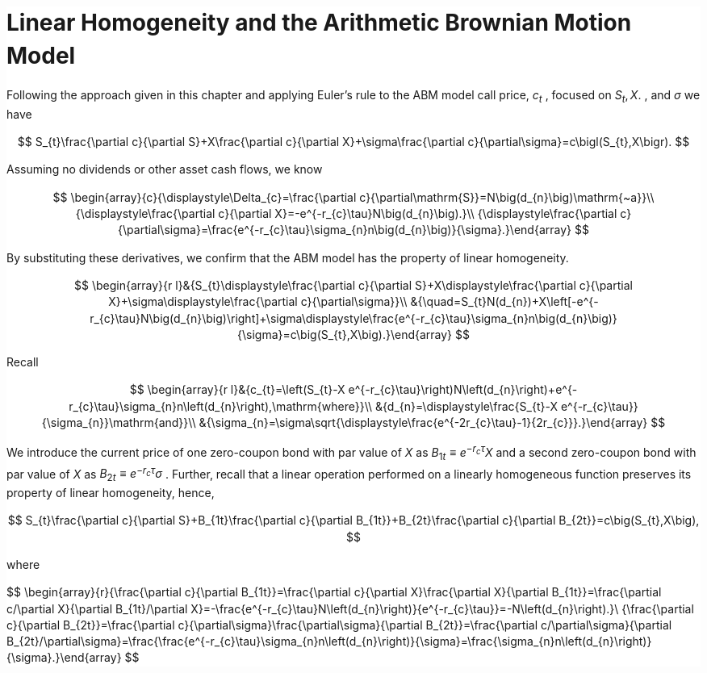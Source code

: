 # Linear Homogeneity and the Arithmetic Brownian Motion Model  

Following the approach given in this chapter and applying Euler’s rule to the ABM model call price, $c_{t}$ , focused on $S_{t},X.$ , and $\sigma$ we have  

$$
S_{t}\frac{\partial c}{\partial S}+X\frac{\partial c}{\partial X}+\sigma\frac{\partial c}{\partial\sigma}=c\bigl(S_{t},X\bigr).
$$  

Assuming no dividends or other asset cash flows, we know  

$$
\begin{array}{c}{\displaystyle\Delta_{c}=\frac{\partial c}{\partial\mathrm{S}}=N\big(d_{n}\big)\mathrm{~a}}\\ {\displaystyle\frac{\partial c}{\partial X}=-e^{-r_{c}\tau}N\big(d_{n}\big).}\\ {\displaystyle\frac{\partial c}{\partial\sigma}=\frac{e^{-r_{c}\tau}\sigma_{n}n\big(d_{n}\big)}{\sigma}.}\end{array}
$$  

By substituting these derivatives, we confirm that the ABM model has the property of linear homogeneity.  

$$
\begin{array}{r l}&{S_{t}\displaystyle\frac{\partial c}{\partial S}+X\displaystyle\frac{\partial c}{\partial X}+\sigma\displaystyle\frac{\partial c}{\partial\sigma}}\\ &{\quad=S_{t}N(d_{n})+X\left[-e^{-r_{c}\tau}N\big(d_{n}\big)\right]+\sigma\displaystyle\frac{e^{-r_{c}\tau}\sigma_{n}n\big(d_{n}\big)}{\sigma}=c\big(S_{t},X\big).}\end{array}
$$  

Recall  

$$
\begin{array}{r l}&{c_{t}=\left(S_{t}-X e^{-r_{c}\tau}\right)N\left(d_{n}\right)+e^{-r_{c}\tau}\sigma_{n}n\left(d_{n}\right),\mathrm{where}}\\ &{d_{n}=\displaystyle\frac{S_{t}-X e^{-r_{c}\tau}}{\sigma_{n}}\mathrm{and}}\\ &{\sigma_{n}=\sigma\sqrt{\displaystyle\frac{e^{-2r_{c}\tau}-1}{2r_{c}}}.}\end{array}
$$  

We introduce the current price of one zero-coupon bond with par value of $X$ as $B_{1t}\equiv e^{-r_{c}\tau}X$ and a second zero-coupon bond with par value of $X$ as $B_{2t}\equiv e^{-r_{c}\tau}\sigma$ . Further, recall that a linear operation performed on a linearly homogeneous function preserves its property of linear homogeneity, hence,  

$$
S_{t}\frac{\partial c}{\partial S}+B_{1t}\frac{\partial c}{\partial B_{1t}}+B_{2t}\frac{\partial c}{\partial B_{2t}}=c\big(S_{t},X\big),
$$  

where  

$$
\begin{array}{r}{\frac{\partial c}{\partial B_{1t}}=\frac{\partial c}{\partial X}\frac{\partial X}{\partial B_{1t}}=\frac{\partial c/\partial X}{\partial B_{1t}/\partial X}=-\frac{e^{-r_{c}\tau}N\left(d_{n}\right)}{e^{-r_{c}\tau}}=-N\left(d_{n}\right).}\\ {\frac{\partial c}{\partial B_{2t}}=\frac{\partial c}{\partial\sigma}\frac{\partial\sigma}{\partial B_{2t}}=\frac{\partial c/\partial\sigma}{\partial B_{2t}/\partial\sigma}=\frac{\frac{e^{-r_{c}\tau}\sigma_{n}n\left(d_{n}\right)}{\sigma}=\frac{\sigma_{n}n\left(d_{n}\right)}{\sigma}.}\end{array}
$$  
